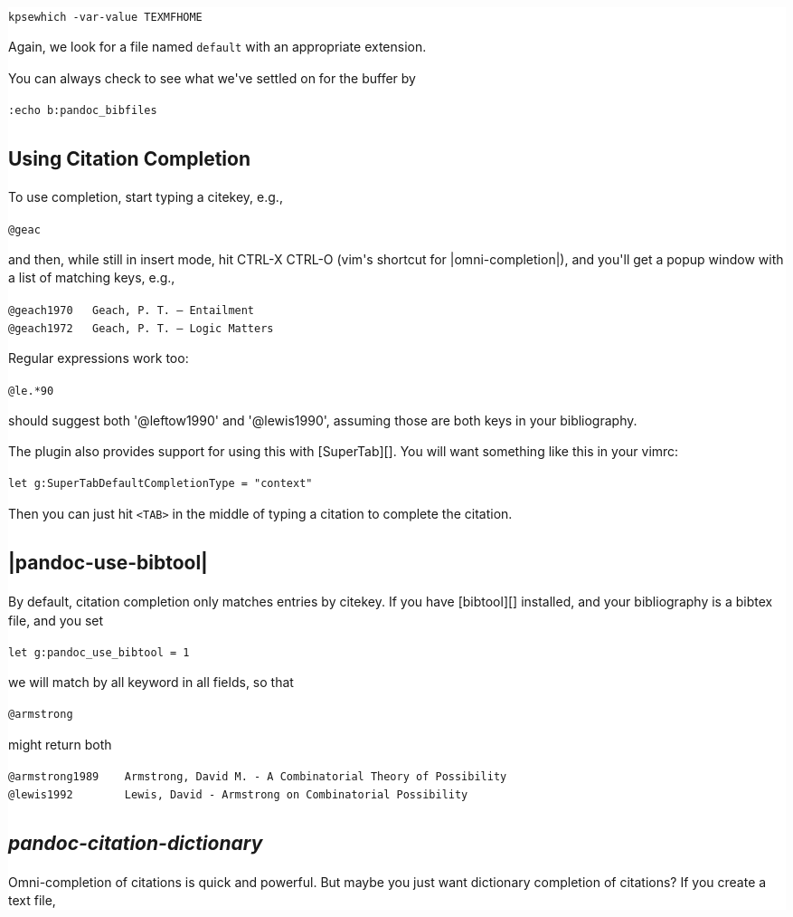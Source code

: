     kpsewhich -var-value TEXMFHOME

Again, we look for a file named `default` with an appropriate extension.

You can always check to see what we've settled on for the buffer by

    :echo b:pandoc_bibfiles

Using Citation Completion
-------------------------

To use completion, start typing a citekey, e.g.,

    @geac

and then, while still in insert mode, hit CTRL-X CTRL-O (vim's shortcut
for |omni-completion|), and you'll get a popup window with a list of
matching keys, e.g.,

    @geach1970   Geach, P. T. – Entailment
    @geach1972   Geach, P. T. – Logic Matters

Regular expressions work too:

    @le.*90

should suggest both '@leftow1990' and '@lewis1990', assuming those are
both keys in your bibliography.

The plugin also provides support for using this with [SuperTab][]. You
will want something like this in your vimrc:

    let g:SuperTabDefaultCompletionType = "context"

Then you can just hit `<TAB>` in the middle of typing a citation
to complete the citation.

|pandoc-use-bibtool|
--------------------

By default, citation completion only matches entries by citekey. If you
have [bibtool][] installed, and your bibliography is a bibtex file, and
you set

    let g:pandoc_use_bibtool = 1

we will match by all keyword in all fields, so that

    @armstrong

might return both

    @armstrong1989    Armstrong, David M. - A Combinatorial Theory of Possibility
    @lewis1992        Lewis, David - Armstrong on Combinatorial Possibility

*pandoc-citation-dictionary*
----------------------------

Omni-completion of citations is quick and powerful. But maybe you just
want dictionary completion of citations? If you create a text file,


[somewhere in here]: http://example.com "Now type `,br` to jump back."
[^note]: Also supports footnotes. Type `,br` to jump back.
  [pandoc]: http://johnmacfarlane.net/pandoc/
  [extended markdown]: http://johnmacfarlane.net/pandoc/README.html#pandocs-markdown
  [snipMate]: https://github.com/garbas/vim-snipmate
  [Pathogen]: https://github.com/tpope/vim-pathogen
  [Vimmer]: https://github.com/densitypop/Vimmer
  [VOoM]: http://vim-voom.github.com/
  [Wei Dai]: https://github.com/clvv
  [pdc.vim]: http://www.vim.org/scripts/script.php?script_id=2389
  [wunki]: https://github.com/wunki/vim-pandoc
  [vim-markdown repositories on github]: https://github.com/hallison/vim-markdown
  [LaTeX Box]: http://www.vim.org/scripts/script.php?script_id=3109
  [SuperTab]: http://www.vim.org/scripts/script.php?script_id=1643
  [FoldList]: http://www.vim.org/scripts/script.php?script_id=500
  [vim-markdown]: http://plasticboy.com/markdown-vim-mode/
  [issues]: https://github.com/vim-pandoc/vim-pandoc/issues
  [bibtool]: http://www.gerd-neugebauer.de/software/TeX/BibTool/index.en.html